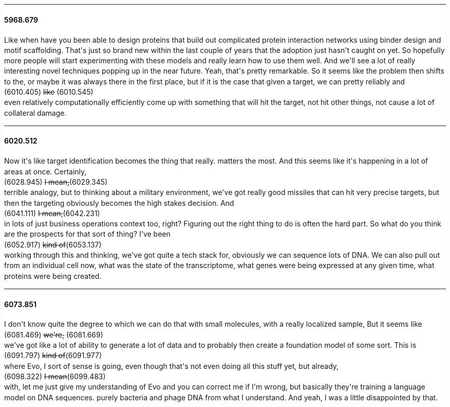 
---


#### 5968.679

Like when have you been able to design proteins that build out complicated protein interaction networks using binder design and motif scaffolding. That's just so brand new within the last couple of years that the adoption just hasn't caught on yet. So hopefully more people will start experimenting with these models and really learn how to use them well. And we'll see a lot of really interesting novel techniques popping up in the near future. Yeah, that's pretty remarkable. So it seems like the problem then shifts to the, or maybe it was always there in the first place, but if it is the case that given a target, we can pretty reliably and   
(6010.405) ~~like~~ (6010.545)  
even relatively computationally efficiently come up with something that will hit the target, not hit other things, not cause a lot of collateral damage. 


---


#### 6020.512

Now it's like target identification becomes the thing that really. matters the most. And this seems like it's happening in a lot of areas at once. Certainly,   
(6028.945) ~~I mean,~~(6029.345)  
terrible analogy, but to thinking about a military environment, we've got really good missiles that can hit very precise targets, but then the targeting obviously becomes the high stakes decision. And   
(6041.111) ~~I mean,~~(6042.231)  
in lots of just business operations context too, right? Figuring out the right thing to do is often the hard part. So what do you think are the prospects for that sort of thing? I've been   
(6052.917) ~~kind of~~(6053.137)  
working through this and thinking, we've got quite a tech stack for, obviously we can sequence lots of DNA. We can also pull out from an individual cell now, what was the state of the transcriptome, what genes were being expressed at any given time, what proteins were being created. 


---


#### 6073.851

I don't know quite the degree to which we can do that with small molecules, with a really localized sample, But it seems like   
(6081.469) ~~we're,~~ (6081.669)  
we've got like a lot of ability to generate a lot of data and to probably then create a foundation model of some sort. This is   
(6091.797) ~~kind of~~(6091.977)  
where Evo, I sort of sense is going, even though that's not even doing all this stuff yet, but already,   
(6098.322) ~~I mean~~(6099.483)  
with, let me just give my understanding of Evo and you can correct me if I'm wrong, but basically they're training a language model on DNA sequences. purely bacteria and phage DNA from what I understand. And yeah, I was a little disappointed by that. 
